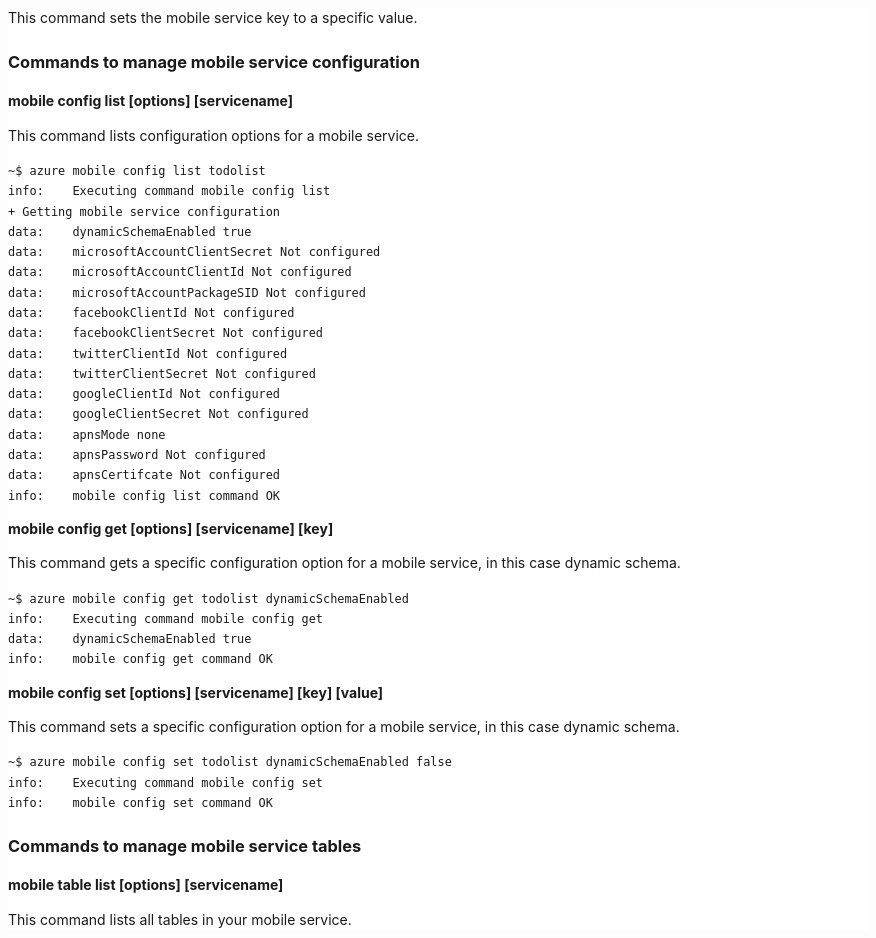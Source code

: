 This command sets the mobile service key to a specific value.

### <a name="Mobile_Configuration"></a>Commands to manage mobile service configuration
**mobile config list [options] [servicename]**

This command lists configuration options for a mobile service.

```
~$ azure mobile config list todolist
info:    Executing command mobile config list
+ Getting mobile service configuration
data:    dynamicSchemaEnabled true
data:    microsoftAccountClientSecret Not configured
data:    microsoftAccountClientId Not configured
data:    microsoftAccountPackageSID Not configured
data:    facebookClientId Not configured
data:    facebookClientSecret Not configured
data:    twitterClientId Not configured
data:    twitterClientSecret Not configured
data:    googleClientId Not configured
data:    googleClientSecret Not configured
data:    apnsMode none
data:    apnsPassword Not configured
data:    apnsCertifcate Not configured
info:    mobile config list command OK
```

**mobile config get [options] [servicename] [key]**

This command gets a specific configuration option for a mobile service, in this case dynamic schema.

```
~$ azure mobile config get todolist dynamicSchemaEnabled
info:    Executing command mobile config get
data:    dynamicSchemaEnabled true
info:    mobile config get command OK
```

**mobile config set [options] [servicename] [key] [value]**

This command sets a specific configuration option for a mobile service, in this case dynamic schema.

```
~$ azure mobile config set todolist dynamicSchemaEnabled false
info:    Executing command mobile config set
info:    mobile config set command OK
```

### <a name="Mobile_Tables"></a>Commands to manage mobile service tables
**mobile table list [options] [servicename]**

This command lists all tables in your mobile service.
